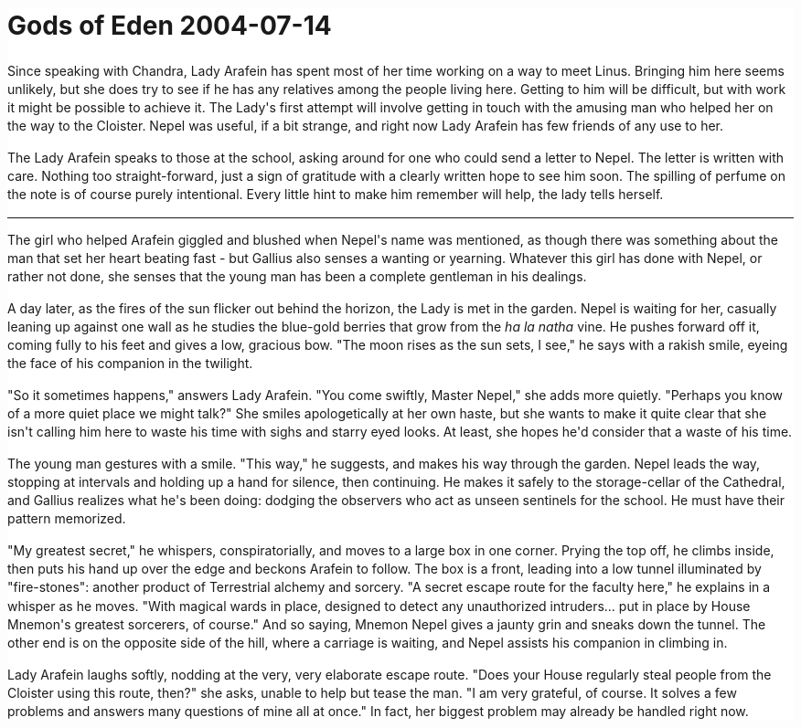 


# Gods of Eden 2004-07-14

Since speaking with Chandra, Lady Arafein has spent most of her time working on a way to meet Linus. Bringing him here seems unlikely, but she does try to see if he has any relatives among the people living here. Getting to him will be difficult, but with work it might be possible to achieve it. The Lady's first attempt will involve getting in touch with the amusing man who helped her on the way to the Cloister. Nepel was useful, if a bit strange, and right now Lady Arafein has few friends of any use to her.

The Lady Arafein speaks to those at the school, asking around for one who could send a letter to Nepel. The letter is written with care. Nothing too straight-forward, just a sign of gratitude with a clearly written hope to see him soon. The spilling of perfume on the note is of course purely intentional. Every little hint to make him remember will help, the lady tells herself.

---

The girl who helped Arafein giggled and blushed when Nepel's name was mentioned, as though there was something about the man that set her heart beating fast - but Gallius also senses a wanting or yearning. Whatever this girl has done with Nepel, or rather not done, she senses that the young man has been a complete gentleman in his dealings.

A day later, as the fires of the sun flicker out behind the horizon, the Lady is met in the garden. Nepel is waiting for her, casually leaning up against one wall as he studies the blue-gold berries that grow from the _ha la natha_ vine. He pushes forward off it, coming fully to his feet and gives a low, gracious bow. "The moon rises as the sun sets, I see," he says with a rakish smile, eyeing the face of his companion in the twilight.

"So it sometimes happens," answers Lady Arafein. "You come swiftly, Master Nepel," she adds more quietly. "Perhaps you know of a more quiet place we might talk?" She smiles apologetically at her own haste, but she wants to make it quite clear that she isn't calling him here to waste his time with sighs and starry eyed looks. At least, she hopes he'd consider that a waste of his time.

The young man gestures with a smile. "This way," he suggests, and makes his way through the garden. Nepel leads the way, stopping at intervals and holding up a hand for silence, then continuing. He makes it safely to the storage-cellar of the Cathedral, and Gallius realizes what he's been doing: dodging the observers who act as unseen sentinels for the school. He must have their pattern memorized.

"My greatest secret," he whispers, conspiratorially, and moves to a large box in one corner. Prying the top off, he climbs inside, then puts his hand up over the edge and beckons Arafein to follow. The box is a front, leading into a low tunnel illuminated by "fire-stones": another product of Terrestrial alchemy and sorcery. "A secret escape route for the faculty here," he explains in a whisper as he moves. "With magical wards in place, designed to detect any unauthorized intruders... put in place by House Mnemon's greatest sorcerers, of course." And so saying, Mnemon Nepel gives a jaunty grin and sneaks down the tunnel. The other end is on the opposite side of the hill, where a carriage is waiting, and Nepel assists his companion in climbing in.

Lady Arafein laughs softly, nodding at the very, very elaborate escape route. "Does your House regularly steal people from the Cloister using this route, then?" she asks, unable to help but tease the man. "I am very grateful, of course. It solves a few problems and answers many questions of mine all at once." In fact, her biggest problem may already be handled right now.
